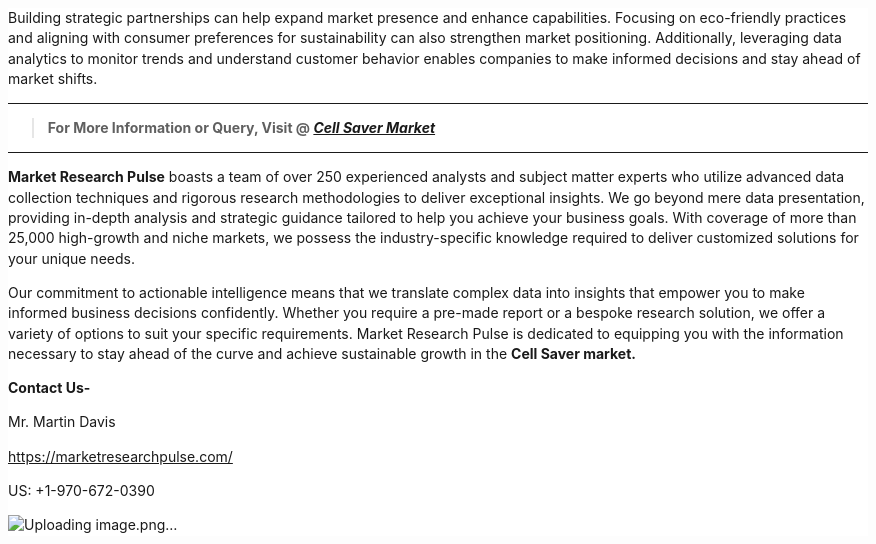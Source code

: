 Building strategic partnerships can help expand market presence and enhance capabilities. Focusing on eco-friendly practices and aligning with consumer preferences for sustainability can also strengthen market positioning. Additionally, leveraging data analytics to monitor trends and understand customer behavior enables companies to make informed decisions and stay ahead of market shifts.</p><hr /><blockquote><p><strong>For More Information or Query, Visit @&nbsp;<em><a href="https://marketresearchpulse.com/report/66316/cell-saver-market?utm_source=Linkedin&utm_medium=027">Cell Saver Market</a></em></strong></p></blockquote><hr /><p><strong>Market Research Pulse</strong> boasts a team of over 250 experienced analysts and subject matter experts who utilize advanced data collection techniques and rigorous research methodologies to deliver exceptional insights. We go beyond mere data presentation, providing in-depth analysis and strategic guidance tailored to help you achieve your business goals. With coverage of more than 25,000 high-growth and niche markets, we possess the industry-specific knowledge required to deliver customized solutions for your unique needs.</p><p>Our commitment to actionable intelligence means that we translate complex data into insights that empower you to make informed business decisions confidently. Whether you require a pre-made report or a bespoke research solution, we offer a variety of options to suit your specific requirements. Market Research Pulse is dedicated to equipping you with the information necessary to stay ahead of the curve and achieve sustainable growth in the <strong>Cell Saver market.</strong></p><p><strong>Contact Us-</strong></p><p>Mr. Martin Davis</p><p>https://marketresearchpulse.com/</p><p>US: +1-970-672-0390</p>
![Uploading image.png…]()
